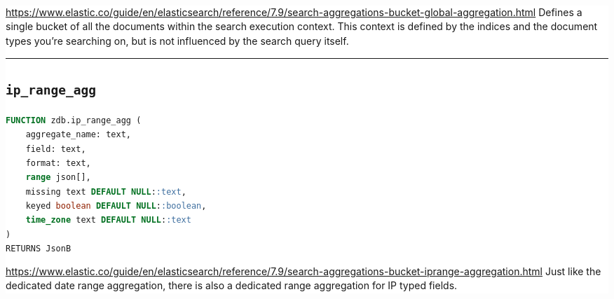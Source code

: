 https://www.elastic.co/guide/en/elasticsearch/reference/7.9/search-aggregations-bucket-global-aggregation.html Defines a
single bucket of all the documents within the search execution context. This context is defined by the indices and the
document types you’re searching on, but is not influenced by the search query itself.

______________________________________________________________________

## `ip_range_agg`

```sql
FUNCTION zdb.ip_range_agg (
    aggregate_name: text,
    field: text,
    format: text,
    range json[], 
    missing text DEFAULT NULL::text, 
    keyed boolean DEFAULT NULL::boolean, 
    time_zone text DEFAULT NULL::text
)
RETURNS JsonB
```

https://www.elastic.co/guide/en/elasticsearch/reference/7.9/search-aggregations-bucket-iprange-aggregation.html Just
like the dedicated date range aggregation, there is also a dedicated range aggregation for IP typed fields.
